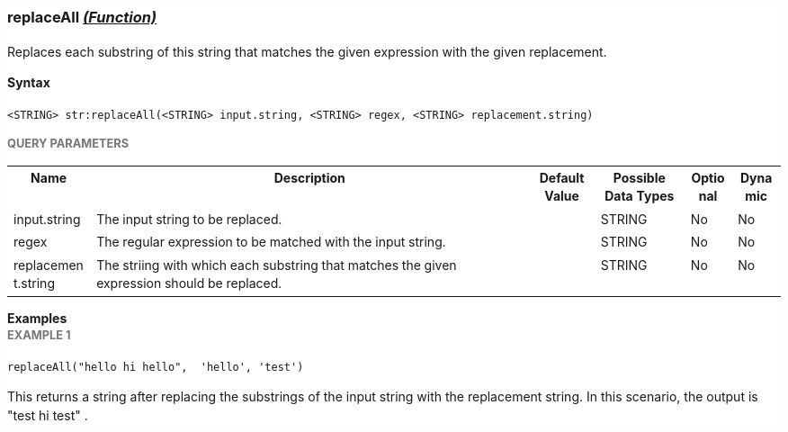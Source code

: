 ### replaceAll *<a target="_blank" href="https://wso2.github.io/siddhi/documentation/siddhi-4.0/#function">(Function)</a>*

<p style="word-wrap: break-word">Replaces each substring of this string that matches the given expression with the given replacement.</p>

<span id="syntax" class="md-typeset" style="display: block; font-weight: bold;">Syntax</span>
```
<STRING> str:replaceAll(<STRING> input.string, <STRING> regex, <STRING> replacement.string)
```

<span id="query-parameters" class="md-typeset" style="display: block; color: rgba(0, 0, 0, 0.54); font-size: 12.8px; font-weight: bold;">QUERY PARAMETERS</span>
<table>
    <tr>
        <th>Name</th>
        <th style="min-width: 20em">Description</th>
        <th>Default Value</th>
        <th>Possible Data Types</th>
        <th>Optional</th>
        <th>Dynamic</th>
    </tr>
    <tr>
        <td style="vertical-align: top">input.string</td>
        <td style="vertical-align: top; word-wrap: break-word">The input string to be replaced.</td>
        <td style="vertical-align: top"></td>
        <td style="vertical-align: top">STRING</td>
        <td style="vertical-align: top">No</td>
        <td style="vertical-align: top">No</td>
    </tr>
    <tr>
        <td style="vertical-align: top">regex</td>
        <td style="vertical-align: top; word-wrap: break-word">The regular expression to be matched with the input string.</td>
        <td style="vertical-align: top"></td>
        <td style="vertical-align: top">STRING</td>
        <td style="vertical-align: top">No</td>
        <td style="vertical-align: top">No</td>
    </tr>
    <tr>
        <td style="vertical-align: top">replacement.string</td>
        <td style="vertical-align: top; word-wrap: break-word">The striing with which each substring that matches the given expression should be replaced.</td>
        <td style="vertical-align: top"></td>
        <td style="vertical-align: top">STRING</td>
        <td style="vertical-align: top">No</td>
        <td style="vertical-align: top">No</td>
    </tr>
</table>

<span id="examples" class="md-typeset" style="display: block; font-weight: bold;">Examples</span>
<span id="example-1" class="md-typeset" style="display: block; color: rgba(0, 0, 0, 0.54); font-size: 12.8px; font-weight: bold;">EXAMPLE 1</span>
```
replaceAll("hello hi hello",  'hello', 'test')
```
<p style="word-wrap: break-word">This returns a string after replacing the substrings of the input string with the replacement string. In this scenario, the output is "test hi test" .</p>
